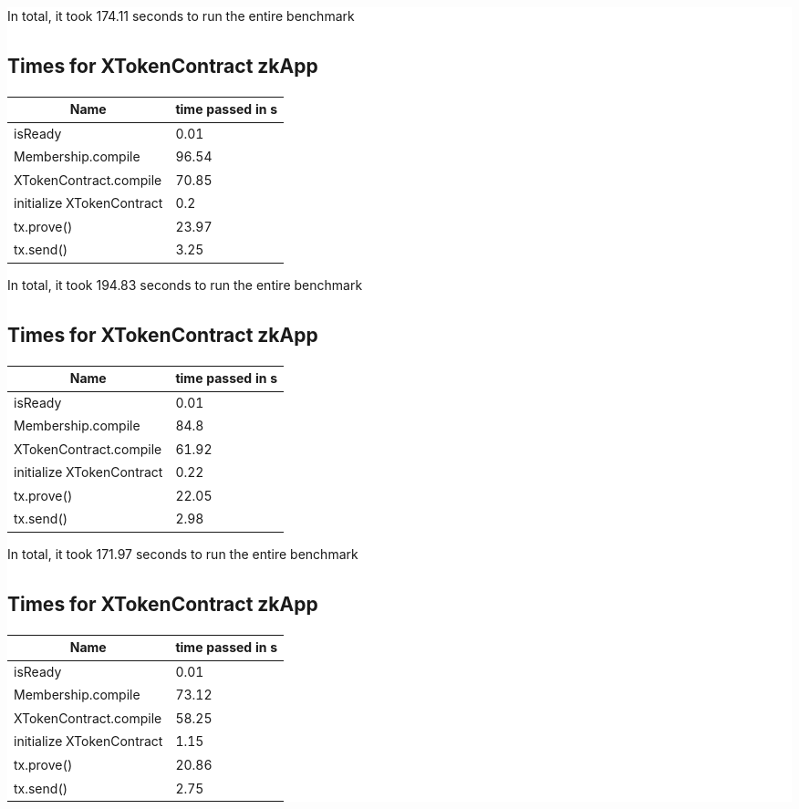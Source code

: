 In total, it took 174.11 seconds to run the entire benchmark


## Times for XTokenContract zkApp

| Name | time passed in s |
|---|---|
|isReady|0.01|
|Membership.compile|96.54|
|XTokenContract.compile|70.85|
|initialize XTokenContract|0.2|
|tx.prove()|23.97|
|tx.send()|3.25|

In total, it took 194.83 seconds to run the entire benchmark


## Times for XTokenContract zkApp

| Name | time passed in s |
|---|---|
|isReady|0.01|
|Membership.compile|84.8|
|XTokenContract.compile|61.92|
|initialize XTokenContract|0.22|
|tx.prove()|22.05|
|tx.send()|2.98|

In total, it took 171.97 seconds to run the entire benchmark


## Times for XTokenContract zkApp

| Name | time passed in s |
|---|---|
|isReady|0.01|
|Membership.compile|73.12|
|XTokenContract.compile|58.25|
|initialize XTokenContract|1.15|
|tx.prove()|20.86|
|tx.send()|2.75|
